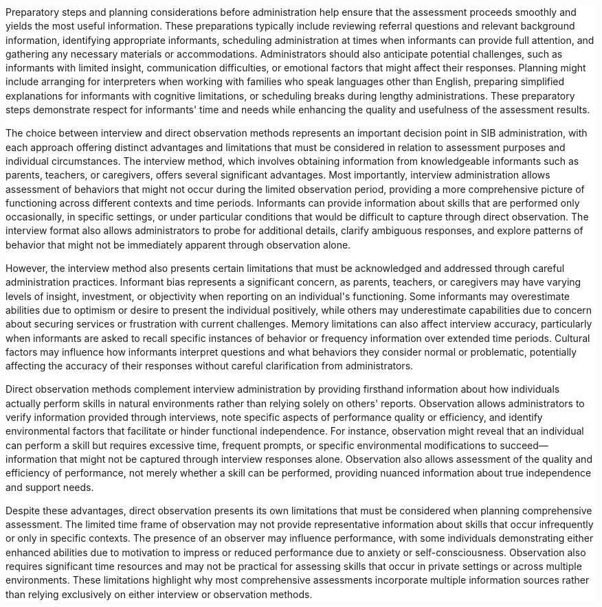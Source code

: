 Preparatory steps and planning considerations before administration help ensure that the assessment proceeds smoothly and yields the most useful information. These preparations typically include reviewing referral questions and relevant background information, identifying appropriate informants, scheduling administration at times when informants can provide full attention, and gathering any necessary materials or accommodations. Administrators should also anticipate potential challenges, such as informants with limited insight, communication difficulties, or emotional factors that might affect their responses. Planning might include arranging for interpreters when working with families who speak languages other than English, preparing simplified explanations for informants with cognitive limitations, or scheduling breaks during lengthy administrations. These preparatory steps demonstrate respect for informants' time and needs while enhancing the quality and usefulness of the assessment results.

The choice between interview and direct observation methods represents an important decision point in SIB administration, with each approach offering distinct advantages and limitations that must be considered in relation to assessment purposes and individual circumstances. The interview method, which involves obtaining information from knowledgeable informants such as parents, teachers, or caregivers, offers several significant advantages. Most importantly, interview administration allows assessment of behaviors that might not occur during the limited observation period, providing a more comprehensive picture of functioning across different contexts and time periods. Informants can provide information about skills that are performed only occasionally, in specific settings, or under particular conditions that would be difficult to capture through direct observation. The interview format also allows administrators to probe for additional details, clarify ambiguous responses, and explore patterns of behavior that might not be immediately apparent through observation alone.

However, the interview method also presents certain limitations that must be acknowledged and addressed through careful administration practices. Informant bias represents a significant concern, as parents, teachers, or caregivers may have varying levels of insight, investment, or objectivity when reporting on an individual's functioning. Some informants may overestimate abilities due to optimism or desire to present the individual positively, while others may underestimate capabilities due to concern about securing services or frustration with current challenges. Memory limitations can also affect interview accuracy, particularly when informants are asked to recall specific instances of behavior or frequency information over extended time periods. Cultural factors may influence how informants interpret questions and what behaviors they consider normal or problematic, potentially affecting the accuracy of their responses without careful clarification from administrators.

Direct observation methods complement interview administration by providing firsthand information about how individuals actually perform skills in natural environments rather than relying solely on others' reports. Observation allows administrators to verify information provided through interviews, note specific aspects of performance quality or efficiency, and identify environmental factors that facilitate or hinder functional independence. For instance, observation might reveal that an individual can perform a skill but requires excessive time, frequent prompts, or specific environmental modifications to succeed—information that might not be captured through interview responses alone. Observation also allows assessment of the quality and efficiency of performance, not merely whether a skill can be performed, providing nuanced information about true independence and support needs.

Despite these advantages, direct observation presents its own limitations that must be considered when planning comprehensive assessment. The limited time frame of observation may not provide representative information about skills that occur infrequently or only in specific contexts. The presence of an observer may influence performance, with some individuals demonstrating either enhanced abilities due to motivation to impress or reduced performance due to anxiety or self-consciousness. Observation also requires significant time resources and may not be practical for assessing skills that occur in private settings or across multiple environments. These limitations highlight why most comprehensive assessments incorporate multiple information sources rather than relying exclusively on either interview or observation methods.
